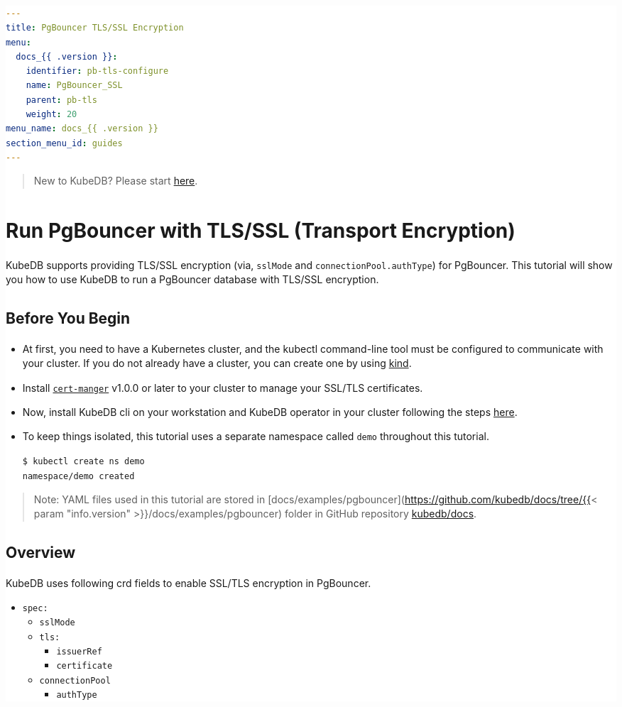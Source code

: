 ```yaml
---
title: PgBouncer TLS/SSL Encryption
menu:
  docs_{{ .version }}:
    identifier: pb-tls-configure
    name: PgBouncer_SSL
    parent: pb-tls
    weight: 20
menu_name: docs_{{ .version }}
section_menu_id: guides
---
```


> New to KubeDB? Please start [here](/docs/README.md).

# Run PgBouncer with TLS/SSL (Transport Encryption)

KubeDB supports providing TLS/SSL encryption (via, `sslMode` and `connectionPool.authType`) for PgBouncer. This tutorial will show you how to use KubeDB to run a PgBouncer database with TLS/SSL encryption.

## Before You Begin

- At first, you need to have a Kubernetes cluster, and the kubectl command-line tool must be configured to communicate with your cluster. If you do not already have a cluster, you can create one by using [kind](https://kind.sigs.k8s.io/docs/user/quick-start/).

- Install [`cert-manger`](https://cert-manager.io/docs/installation/) v1.0.0 or later to your cluster to manage your SSL/TLS certificates.

- Now, install KubeDB cli on your workstation and KubeDB operator in your cluster following the steps [here](/docs/setup/README.md).

- To keep things isolated, this tutorial uses a separate namespace called `demo` throughout this tutorial.

  ```bash
  $ kubectl create ns demo
  namespace/demo created
  ```

> Note: YAML files used in this tutorial are stored in [docs/examples/pgbouncer](https://github.com/kubedb/docs/tree/{{< param "info.version" >}}/docs/examples/pgbouncer) folder in GitHub repository [kubedb/docs](https://github.com/kubedb/docs).

## Overview

KubeDB uses following crd fields to enable SSL/TLS encryption in PgBouncer.

- `spec:`
  - `sslMode`
  - `tls:`
    - `issuerRef`
    - `certificate`
  - `connectionPool`
    - `authType`
